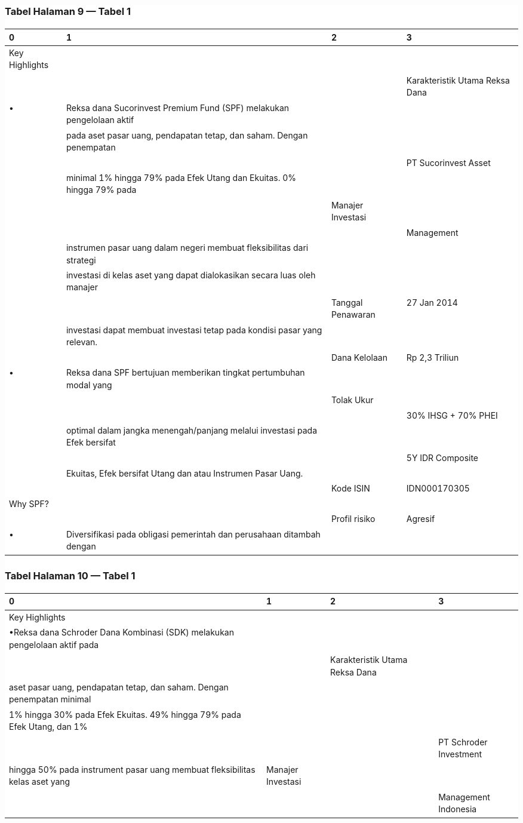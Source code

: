 ### Tabel Halaman 9 — Tabel 1

| 0              | 1                                                                                 | 2                 | 3                              |
|:---------------|:----------------------------------------------------------------------------------|:------------------|:-------------------------------|
| Key Highlights |                                                                                   |                   |                                |
|                |                                                                                   |                   | Karakteristik Utama Reksa Dana |
| •              | Reksa  dana  Sucorinvest  Premium  Fund  (SPF)  melakukan  pengelolaan  aktif     |                   |                                |
|                | pada  aset  pasar  uang,  pendapatan  tetap,  dan  saham.  Dengan  penempatan     |                   |                                |
|                |                                                                                   |                   | PT Sucorinvest Asset           |
|                | minimal  1%  hingga  79%  pada  Efek  Utang  dan  Ekuitas.  0%  hingga  79%  pada |                   |                                |
|                |                                                                                   | Manajer Investasi |                                |
|                |                                                                                   |                   | Management                     |
|                | instrumen  pasar  uang  dalam  negeri  membuat fleksibilitas  dari strategi       |                   |                                |
|                | investasi  di  kelas  aset  yang  dapat  dialokasikan  secara luas  oleh  manajer |                   |                                |
|                |                                                                                   | Tanggal Penawaran | 27 Jan 2014                    |
|                | investasi dapat membuat investasi tetap pada kondisi pasar yang relevan.          |                   |                                |
|                |                                                                                   | Dana Kelolaan     | Rp 2,3 Triliun                 |
| •              | Reksa  dana  SPF  bertujuan  memberikan  tingkat  pertumbuhan  modal  yang        |                   |                                |
|                |                                                                                   | Tolak Ukur        |                                |
|                |                                                                                   |                   | 30% IHSG + 70% PHEI            |
|                | optimal dalam jangka menengah/panjang melalui investasi pada Efek bersifat        |                   |                                |
|                |                                                                                   |                   | 5Y IDR Composite               |
|                | Ekuitas, Efek bersifat Utang dan atau Instrumen Pasar Uang.                       |                   |                                |
|                |                                                                                   | Kode ISIN         | IDN000170305                   |
| Why SPF?       |                                                                                   |                   |                                |
|                |                                                                                   | Profil risiko     | Agresif                        |
| •              | Diversifikasi  pada  obligasi  pemerintah  dan  perusahaan  ditambah  dengan      |                   |                                |

### Tabel Halaman 10 — Tabel 1

| 0                                                                                       | 1                        | 2                                                     | 3                      |
|:----------------------------------------------------------------------------------------|:-------------------------|:------------------------------------------------------|:-----------------------|
| Key Highlights                                                                          |                          |                                                       |                        |
| •Reksa dana Schroder Dana Kombinasi (SDK) melakukan pengelolaan aktif pada              |                          |                                                       |                        |
|                                                                                         |                          | Karakteristik Utama Reksa Dana                        |                        |
| aset pasar uang, pendapatan tetap, dan saham. Dengan penempatan minimal                 |                          |                                                       |                        |
| 1% hingga 30% pada Efek Ekuitas. 49% hingga 79% pada Efek Utang, dan 1%                 |                          |                                                       |                        |
|                                                                                         |                          |                                                       | PT Schroder Investment |
| hingga 50% pada instrument pasar uang membuat fleksibilitas kelas aset yang             | Manajer Investasi        |                                                       |                        |
|                                                                                         |                          |                                                       | Management Indonesia   |